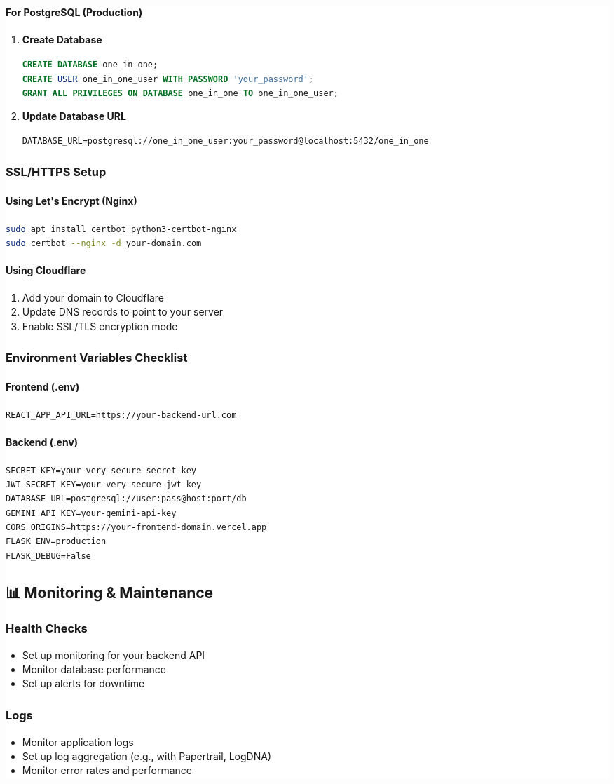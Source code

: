 #### For PostgreSQL (Production)
1. **Create Database**
   ```sql
   CREATE DATABASE one_in_one;
   CREATE USER one_in_one_user WITH PASSWORD 'your_password';
   GRANT ALL PRIVILEGES ON DATABASE one_in_one TO one_in_one_user;
   ```

2. **Update Database URL**
   ```
   DATABASE_URL=postgresql://one_in_one_user:your_password@localhost:5432/one_in_one
   ```

### SSL/HTTPS Setup

#### Using Let's Encrypt (Nginx)
```bash
sudo apt install certbot python3-certbot-nginx
sudo certbot --nginx -d your-domain.com
```

#### Using Cloudflare
1. Add your domain to Cloudflare
2. Update DNS records to point to your server
3. Enable SSL/TLS encryption mode

### Environment Variables Checklist

#### Frontend (.env)
```
REACT_APP_API_URL=https://your-backend-url.com
```

#### Backend (.env)
```
SECRET_KEY=your-very-secure-secret-key
JWT_SECRET_KEY=your-very-secure-jwt-key
DATABASE_URL=postgresql://user:pass@host:port/db
GEMINI_API_KEY=your-gemini-api-key
CORS_ORIGINS=https://your-frontend-domain.vercel.app
FLASK_ENV=production
FLASK_DEBUG=False
```

## 📊 Monitoring & Maintenance

### Health Checks
- Set up monitoring for your backend API
- Monitor database performance
- Set up alerts for downtime

### Logs
- Monitor application logs
- Set up log aggregation (e.g., with Papertrail, LogDNA)
- Monitor error rates and performance
